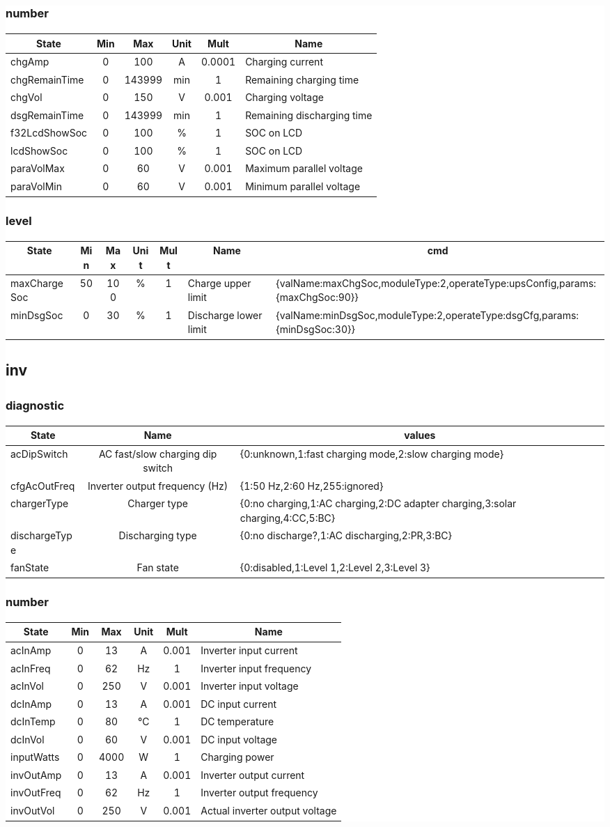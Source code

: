### number
| State  |      Min     |      Max     |  Unit |  Mult |  Name |
|----------|:-------------:|:-------------:|:------:|:-----:|-----|
|chgAmp|0 | 100 | A | 0.0001 |  Charging current |
|chgRemainTime|0 | 143999 | min | 1 |  Remaining charging time |
|chgVol|0 | 150 | V | 0.001 |  Charging voltage |
|dsgRemainTime|0 | 143999 | min | 1 |  Remaining discharging time |
|f32LcdShowSoc|0 | 100 | % | 1 |  SOC on LCD |
|lcdShowSoc|0 | 100 | % | 1 |  SOC on LCD |
|paraVolMax|0 | 60 | V | 0.001 |  Maximum parallel voltage |
|paraVolMin|0 | 60 | V | 0.001 |  Minimum parallel voltage |


### level

| State  |      Min     |     Max     |  Unit |  Mult |  Name |  cmd |
|----------|:-------------:|:-------------:|:------:|:-----:|-----|------|
|maxChargeSoc| 50 | 100 | % | 1 |  Charge upper limit | {valName:maxChgSoc,moduleType:2,operateType:upsConfig,params:{maxChgSoc:90}} |
|minDsgSoc| 0 | 30 | % | 1 |  Discharge lower limit | {valName:minDsgSoc,moduleType:2,operateType:dsgCfg,params:{minDsgSoc:30}} |

## inv

### diagnostic

| State  |     Name |  values |
|----------|:-------------:|------|
|acDipSwitch| AC fast/slow charging dip switch | {0:unknown,1:fast charging mode,2:slow charging mode} |
|cfgAcOutFreq| Inverter output frequency (Hz) | {1:50 Hz,2:60 Hz,255:ignored} |
|chargerType| Charger type | {0:no charging,1:AC charging,2:DC adapter charging,3:solar charging,4:CC,5:BC} |
|dischargeType| Discharging type | {0:no discharge?,1:AC discharging,2:PR,3:BC} |
|fanState| Fan state | {0:disabled,1:Level 1,2:Level 2,3:Level 3} |

### number
| State  |      Min     |      Max     |  Unit |  Mult |  Name |
|----------|:-------------:|:-------------:|:------:|:-----:|-----|
|acInAmp|0 | 13 | A | 0.001 |  Inverter input current |
|acInFreq|0 | 62 | Hz | 1 |  Inverter input frequency |
|acInVol|0 | 250 | V | 0.001 |  Inverter input voltage |
|dcInAmp|0 | 13 | A | 0.001 |  DC input current |
|dcInTemp|0 | 80 | °C | 1 |  DC temperature |
|dcInVol|0 | 60 | V | 0.001 |  DC input voltage |
|inputWatts|0 | 4000 | W | 1 |  Charging power |
|invOutAmp|0 | 13 | A | 0.001 |  Inverter output current |
|invOutFreq|0 | 62 | Hz | 1 |  Inverter output frequency |
|invOutVol|0 | 250 | V | 0.001 |  Actual inverter output voltage |